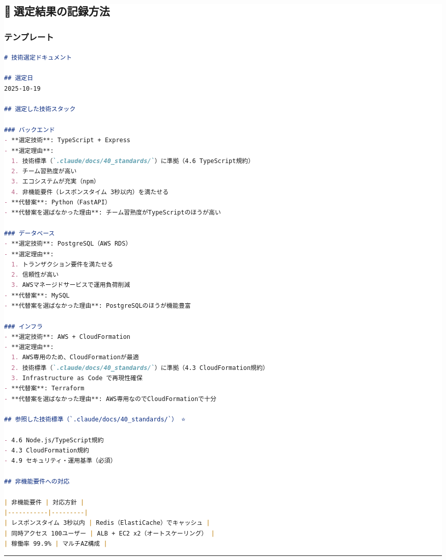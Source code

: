 
## 📝 選定結果の記録方法

### テンプレート

```markdown
# 技術選定ドキュメント

## 選定日
2025-10-19

## 選定した技術スタック

### バックエンド
- **選定技術**: TypeScript + Express
- **選定理由**:
  1. 技術標準（`.claude/docs/40_standards/`）に準拠（4.6 TypeScript規約）
  2. チーム習熟度が高い
  3. エコシステムが充実（npm）
  4. 非機能要件（レスポンスタイム 3秒以内）を満たせる
- **代替案**: Python（FastAPI）
- **代替案を選ばなかった理由**: チーム習熟度がTypeScriptのほうが高い

### データベース
- **選定技術**: PostgreSQL（AWS RDS）
- **選定理由**:
  1. トランザクション要件を満たせる
  2. 信頼性が高い
  3. AWSマネージドサービスで運用負荷削減
- **代替案**: MySQL
- **代替案を選ばなかった理由**: PostgreSQLのほうが機能豊富

### インフラ
- **選定技術**: AWS + CloudFormation
- **選定理由**:
  1. AWS専用のため、CloudFormationが最適
  2. 技術標準（`.claude/docs/40_standards/`）に準拠（4.3 CloudFormation規約）
  3. Infrastructure as Code で再現性確保
- **代替案**: Terraform
- **代替案を選ばなかった理由**: AWS専用なのでCloudFormationで十分

## 参照した技術標準（`.claude/docs/40_standards/`） ⭐

- 4.6 Node.js/TypeScript規約
- 4.3 CloudFormation規約
- 4.9 セキュリティ・運用基準（必須）

## 非機能要件への対応

| 非機能要件 | 対応方針 |
|-----------|---------|
| レスポンスタイム 3秒以内 | Redis（ElastiCache）でキャッシュ |
| 同時アクセス 100ユーザー | ALB + EC2 x2（オートスケーリング） |
| 稼働率 99.9% | マルチAZ構成 |
```

---